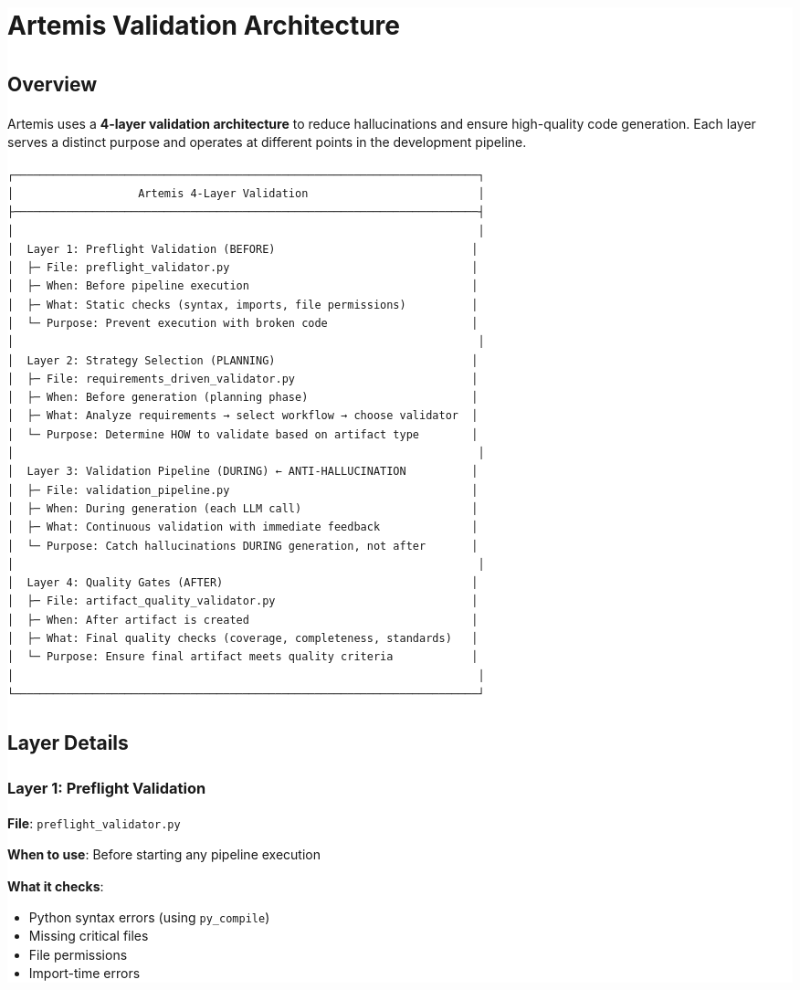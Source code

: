 # Artemis Validation Architecture

## Overview

Artemis uses a **4-layer validation architecture** to reduce hallucinations and ensure high-quality code generation. Each layer serves a distinct purpose and operates at different points in the development pipeline.

```
┌───────────────────────────────────────────────────────────────────────┐
│                   Artemis 4-Layer Validation                          │
├───────────────────────────────────────────────────────────────────────┤
│                                                                       │
│  Layer 1: Preflight Validation (BEFORE)                              │
│  ├─ File: preflight_validator.py                                     │
│  ├─ When: Before pipeline execution                                  │
│  ├─ What: Static checks (syntax, imports, file permissions)          │
│  └─ Purpose: Prevent execution with broken code                      │
│                                                                       │
│  Layer 2: Strategy Selection (PLANNING)                              │
│  ├─ File: requirements_driven_validator.py                           │
│  ├─ When: Before generation (planning phase)                         │
│  ├─ What: Analyze requirements → select workflow → choose validator  │
│  └─ Purpose: Determine HOW to validate based on artifact type        │
│                                                                       │
│  Layer 3: Validation Pipeline (DURING) ← ANTI-HALLUCINATION          │
│  ├─ File: validation_pipeline.py                                     │
│  ├─ When: During generation (each LLM call)                          │
│  ├─ What: Continuous validation with immediate feedback              │
│  └─ Purpose: Catch hallucinations DURING generation, not after       │
│                                                                       │
│  Layer 4: Quality Gates (AFTER)                                      │
│  ├─ File: artifact_quality_validator.py                              │
│  ├─ When: After artifact is created                                  │
│  ├─ What: Final quality checks (coverage, completeness, standards)   │
│  └─ Purpose: Ensure final artifact meets quality criteria            │
│                                                                       │
└───────────────────────────────────────────────────────────────────────┘
```

## Layer Details

### Layer 1: Preflight Validation

**File**: `preflight_validator.py`

**When to use**: Before starting any pipeline execution

**What it checks**:
- Python syntax errors (using `py_compile`)
- Missing critical files
- File permissions
- Import-time errors
